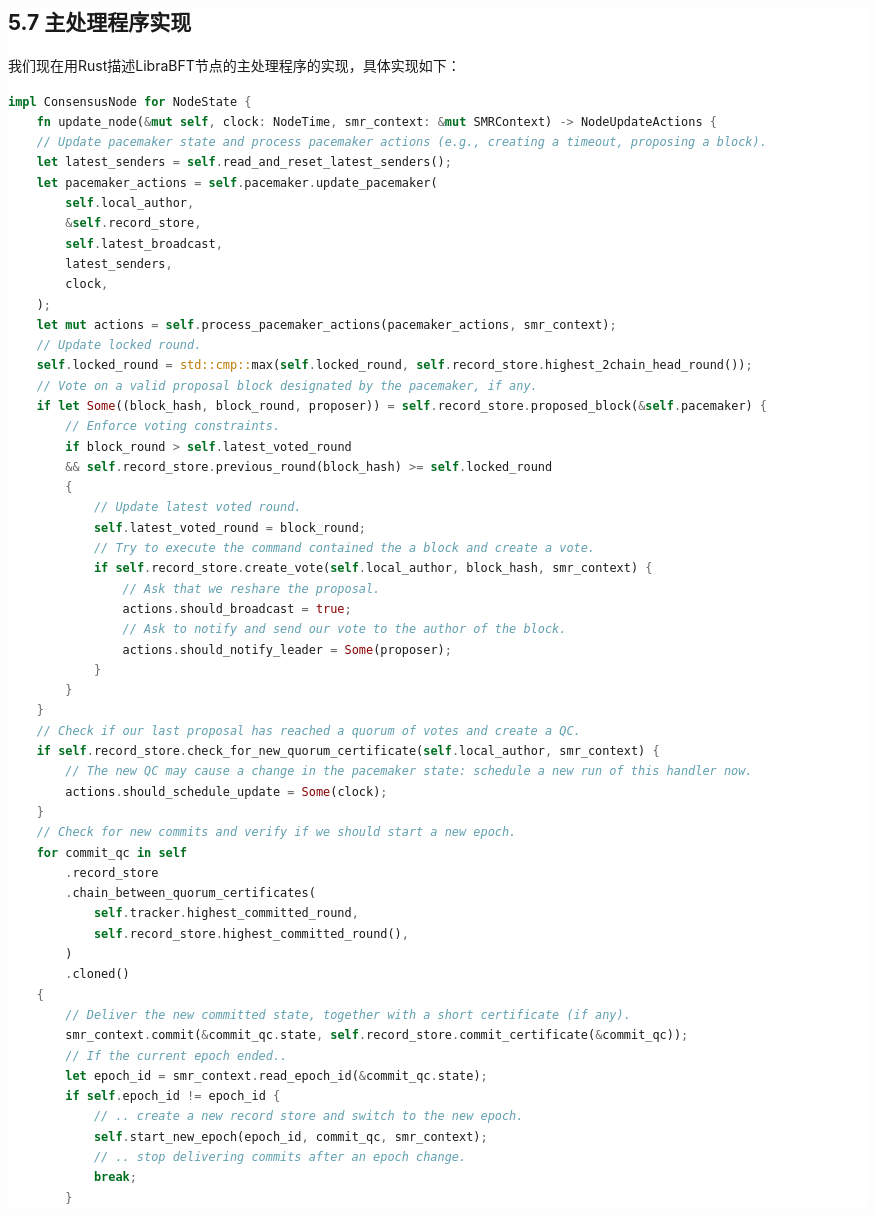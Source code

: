 ## 5.7 主处理程序实现

我们现在用Rust描述LibraBFT节点的主处理程序的实现，具体实现如下：

```rust
impl ConsensusNode for NodeState {
    fn update_node(&mut self, clock: NodeTime, smr_context: &mut SMRContext) -> NodeUpdateActions {
    // Update pacemaker state and process pacemaker actions (e.g., creating a timeout, proposing a block).
    let latest_senders = self.read_and_reset_latest_senders();
    let pacemaker_actions = self.pacemaker.update_pacemaker(
        self.local_author,
        &self.record_store,
        self.latest_broadcast,
        latest_senders,
        clock,
    );
    let mut actions = self.process_pacemaker_actions(pacemaker_actions, smr_context);
    // Update locked round.
    self.locked_round = std::cmp::max(self.locked_round, self.record_store.highest_2chain_head_round());
    // Vote on a valid proposal block designated by the pacemaker, if any.
    if let Some((block_hash, block_round, proposer)) = self.record_store.proposed_block(&self.pacemaker) {
        // Enforce voting constraints.
        if block_round > self.latest_voted_round
        && self.record_store.previous_round(block_hash) >= self.locked_round
        {
            // Update latest voted round.
            self.latest_voted_round = block_round;
            // Try to execute the command contained the a block and create a vote.
            if self.record_store.create_vote(self.local_author, block_hash, smr_context) {
                // Ask that we reshare the proposal.
                actions.should_broadcast = true;
                // Ask to notify and send our vote to the author of the block.
                actions.should_notify_leader = Some(proposer);
            }
        }
    }
    // Check if our last proposal has reached a quorum of votes and create a QC.
    if self.record_store.check_for_new_quorum_certificate(self.local_author, smr_context) {
        // The new QC may cause a change in the pacemaker state: schedule a new run of this handler now.
        actions.should_schedule_update = Some(clock);
    }
    // Check for new commits and verify if we should start a new epoch.
    for commit_qc in self
        .record_store
        .chain_between_quorum_certificates(
            self.tracker.highest_committed_round,
            self.record_store.highest_committed_round(),
        )
        .cloned()
    {
        // Deliver the new committed state, together with a short certificate (if any).
        smr_context.commit(&commit_qc.state, self.record_store.commit_certificate(&commit_qc));
        // If the current epoch ended..
        let epoch_id = smr_context.read_epoch_id(&commit_qc.state);
        if self.epoch_id != epoch_id {
            // .. create a new record store and switch to the new epoch.
            self.start_new_epoch(epoch_id, commit_qc, smr_context);
            // .. stop delivering commits after an epoch change.
            break;
        }
```